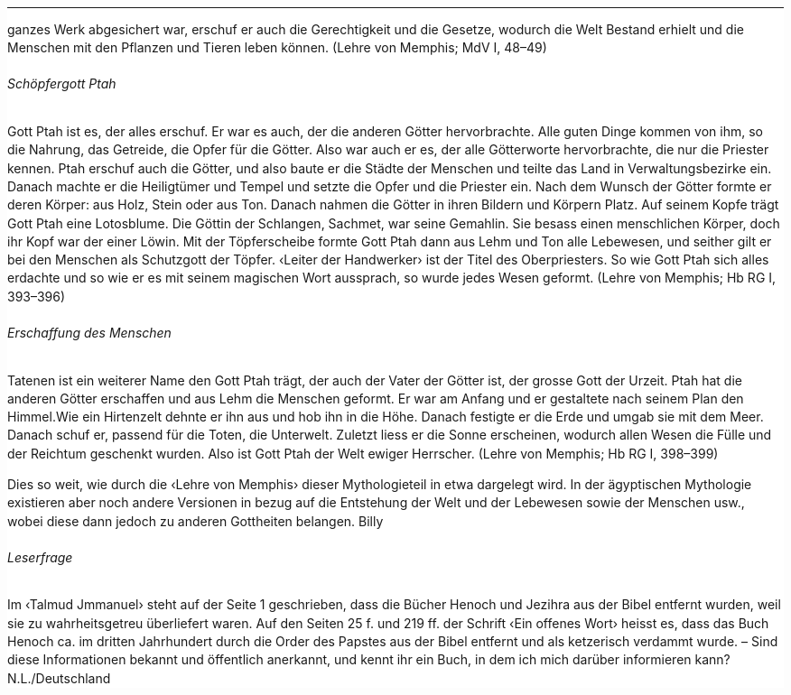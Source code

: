 
-----

ganzes Werk abgesichert war, erschuf er auch die Gerechtigkeit und die Gesetze, wodurch die Welt
Bestand erhielt und die Menschen mit den Pflanzen und Tieren leben können.
(Lehre von Memphis; MdV I, 48–49)

###### Schöpfergott Ptah
Gott Ptah ist es, der alles erschuf. Er war es auch, der die anderen Götter hervorbrachte. Alle guten Dinge
kommen von ihm, so die Nahrung, das Getreide, die Opfer für die Götter. Also war auch er es, der alle
Götterworte hervorbrachte, die nur die Priester kennen.
Ptah erschuf auch die Götter, und also baute er die Städte der Menschen und teilte das Land in Verwaltungsbezirke ein. Danach machte er die Heiligtümer und Tempel und setzte die Opfer und die Priester
ein. Nach dem Wunsch der Götter formte er deren Körper: aus Holz, Stein oder aus Ton. Danach nahmen
die Götter in ihren Bildern und Körpern Platz.
Auf seinem Kopfe trägt Gott Ptah eine Lotosblume. Die Göttin der Schlangen, Sachmet, war seine Gemahlin. Sie besass einen menschlichen Körper, doch ihr Kopf war der einer Löwin.
Mit der Töpferscheibe formte Gott Ptah dann aus Lehm und Ton alle Lebewesen, und seither gilt er bei den
Menschen als Schutzgott der Töpfer. ‹Leiter der Handwerker› ist der Titel des Oberpriesters. So wie Gott
Ptah sich alles erdachte und so wie er es mit seinem magischen Wort aussprach, so wurde jedes Wesen
geformt.
(Lehre von Memphis; Hb RG I, 393–396)

###### Erschaffung des Menschen
Tatenen ist ein weiterer Name den Gott Ptah trägt, der auch der Vater der Götter ist, der grosse Gott der
Urzeit. Ptah hat die anderen Götter erschaffen und aus Lehm die Menschen geformt. Er war am Anfang
und er gestaltete nach seinem Plan den Himmel.Wie ein Hirtenzelt dehnte er ihn aus und hob ihn in die
Höhe.
Danach festigte er die Erde und umgab sie mit dem Meer. Danach schuf er, passend für die Toten, die
Unterwelt. Zuletzt liess er die Sonne erscheinen, wodurch allen Wesen die Fülle und der Reichtum geschenkt wurden. Also ist Gott Ptah der Welt ewiger Herrscher.
(Lehre von Memphis; Hb RG I, 398–399)

Dies so weit, wie durch die ‹Lehre von Memphis› dieser Mythologieteil in etwa dargelegt wird. In der
ägyptischen Mythologie existieren aber noch andere Versionen in bezug auf die Entstehung der Welt und
der Lebewesen sowie der Menschen usw., wobei diese dann jedoch zu anderen Gottheiten belangen.
Billy

###### Leserfrage
Im ‹Talmud Jmmanuel› steht auf der Seite 1 geschrieben, dass die Bücher Henoch und Jezihra aus der
Bibel entfernt wurden, weil sie zu wahrheitsgetreu überliefert waren. Auf den Seiten 25 f. und 219 ff. der
Schrift ‹Ein offenes Wort› heisst es, dass das Buch Henoch ca. im dritten Jahrhundert durch die Order des
Papstes aus der Bibel entfernt und als ketzerisch verdammt wurde. – Sind diese Informationen bekannt
und öffentlich anerkannt, und kennt ihr ein Buch, in dem ich mich darüber informieren kann?
N.L./Deutschland
